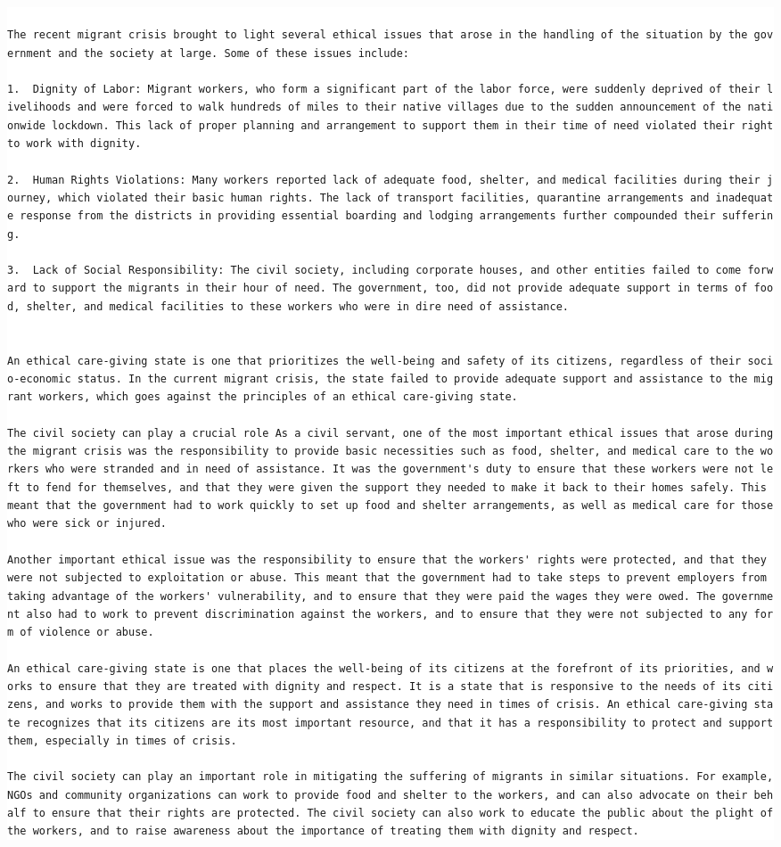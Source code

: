 ```ad-Answer

The recent migrant crisis brought to light several ethical issues that arose in the handling of the situation by the government and the society at large. Some of these issues include:

1.  Dignity of Labor: Migrant workers, who form a significant part of the labor force, were suddenly deprived of their livelihoods and were forced to walk hundreds of miles to their native villages due to the sudden announcement of the nationwide lockdown. This lack of proper planning and arrangement to support them in their time of need violated their right to work with dignity.
    
2.  Human Rights Violations: Many workers reported lack of adequate food, shelter, and medical facilities during their journey, which violated their basic human rights. The lack of transport facilities, quarantine arrangements and inadequate response from the districts in providing essential boarding and lodging arrangements further compounded their suffering.
    
3.  Lack of Social Responsibility: The civil society, including corporate houses, and other entities failed to come forward to support the migrants in their hour of need. The government, too, did not provide adequate support in terms of food, shelter, and medical facilities to these workers who were in dire need of assistance.
    

An ethical care-giving state is one that prioritizes the well-being and safety of its citizens, regardless of their socio-economic status. In the current migrant crisis, the state failed to provide adequate support and assistance to the migrant workers, which goes against the principles of an ethical care-giving state.

The civil society can play a crucial role As a civil servant, one of the most important ethical issues that arose during the migrant crisis was the responsibility to provide basic necessities such as food, shelter, and medical care to the workers who were stranded and in need of assistance. It was the government's duty to ensure that these workers were not left to fend for themselves, and that they were given the support they needed to make it back to their homes safely. This meant that the government had to work quickly to set up food and shelter arrangements, as well as medical care for those who were sick or injured.

Another important ethical issue was the responsibility to ensure that the workers' rights were protected, and that they were not subjected to exploitation or abuse. This meant that the government had to take steps to prevent employers from taking advantage of the workers' vulnerability, and to ensure that they were paid the wages they were owed. The government also had to work to prevent discrimination against the workers, and to ensure that they were not subjected to any form of violence or abuse.

An ethical care-giving state is one that places the well-being of its citizens at the forefront of its priorities, and works to ensure that they are treated with dignity and respect. It is a state that is responsive to the needs of its citizens, and works to provide them with the support and assistance they need in times of crisis. An ethical care-giving state recognizes that its citizens are its most important resource, and that it has a responsibility to protect and support them, especially in times of crisis.

The civil society can play an important role in mitigating the suffering of migrants in similar situations. For example, NGOs and community organizations can work to provide food and shelter to the workers, and can also advocate on their behalf to ensure that their rights are protected. The civil society can also work to educate the public about the plight of the workers, and to raise awareness about the importance of treating them with dignity and respect.

```
